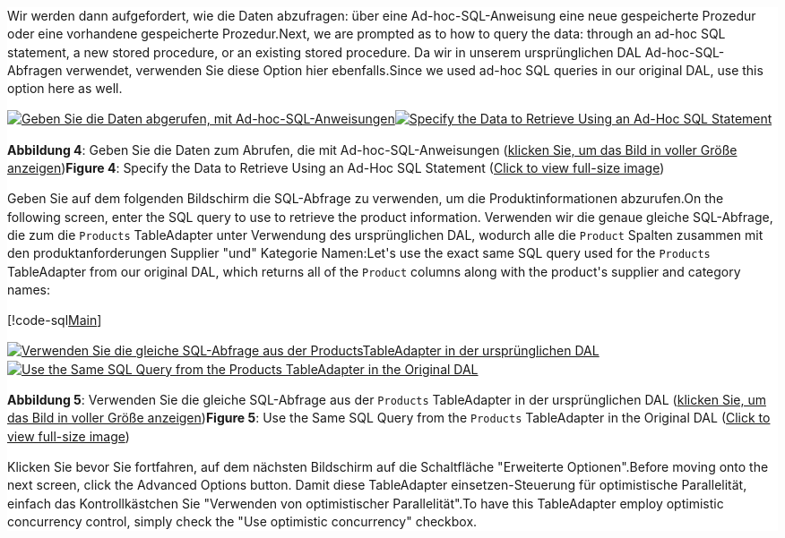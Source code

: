 
<span data-ttu-id="1d11c-167">Wir werden dann aufgefordert, wie die Daten abzufragen: über eine Ad-hoc-SQL-Anweisung eine neue gespeicherte Prozedur oder eine vorhandene gespeicherte Prozedur.</span><span class="sxs-lookup"><span data-stu-id="1d11c-167">Next, we are prompted as to how to query the data: through an ad-hoc SQL statement, a new stored procedure, or an existing stored procedure.</span></span> <span data-ttu-id="1d11c-168">Da wir in unserem ursprünglichen DAL Ad-hoc-SQL-Abfragen verwendet, verwenden Sie diese Option hier ebenfalls.</span><span class="sxs-lookup"><span data-stu-id="1d11c-168">Since we used ad-hoc SQL queries in our original DAL, use this option here as well.</span></span>


<span data-ttu-id="1d11c-169">[![Geben Sie die Daten abgerufen, mit Ad-hoc-SQL-Anweisungen](implementing-optimistic-concurrency-vb/_static/image11.png)](implementing-optimistic-concurrency-vb/_static/image10.png)</span><span class="sxs-lookup"><span data-stu-id="1d11c-169">[![Specify the Data to Retrieve Using an Ad-Hoc SQL Statement](implementing-optimistic-concurrency-vb/_static/image11.png)](implementing-optimistic-concurrency-vb/_static/image10.png)</span></span>

<span data-ttu-id="1d11c-170">**Abbildung 4**: Geben Sie die Daten zum Abrufen, die mit Ad-hoc-SQL-Anweisungen ([klicken Sie, um das Bild in voller Größe anzeigen](implementing-optimistic-concurrency-vb/_static/image12.png))</span><span class="sxs-lookup"><span data-stu-id="1d11c-170">**Figure 4**: Specify the Data to Retrieve Using an Ad-Hoc SQL Statement ([Click to view full-size image](implementing-optimistic-concurrency-vb/_static/image12.png))</span></span>


<span data-ttu-id="1d11c-171">Geben Sie auf dem folgenden Bildschirm die SQL-Abfrage zu verwenden, um die Produktinformationen abzurufen.</span><span class="sxs-lookup"><span data-stu-id="1d11c-171">On the following screen, enter the SQL query to use to retrieve the product information.</span></span> <span data-ttu-id="1d11c-172">Verwenden wir die genaue gleiche SQL-Abfrage, die zum die `Products` TableAdapter unter Verwendung des ursprünglichen DAL, wodurch alle die `Product` Spalten zusammen mit den produktanforderungen Supplier "und" Kategorie Namen:</span><span class="sxs-lookup"><span data-stu-id="1d11c-172">Let's use the exact same SQL query used for the `Products` TableAdapter from our original DAL, which returns all of the `Product` columns along with the product's supplier and category names:</span></span>


[!code-sql[Main](implementing-optimistic-concurrency-vb/samples/sample2.sql)]


<span data-ttu-id="1d11c-173">[![Verwenden Sie die gleiche SQL-Abfrage aus der ProductsTableAdapter in der ursprünglichen DAL](implementing-optimistic-concurrency-vb/_static/image14.png)](implementing-optimistic-concurrency-vb/_static/image13.png)</span><span class="sxs-lookup"><span data-stu-id="1d11c-173">[![Use the Same SQL Query from the Products TableAdapter in the Original DAL](implementing-optimistic-concurrency-vb/_static/image14.png)](implementing-optimistic-concurrency-vb/_static/image13.png)</span></span>

<span data-ttu-id="1d11c-174">**Abbildung 5**: Verwenden Sie die gleiche SQL-Abfrage aus der `Products` TableAdapter in der ursprünglichen DAL ([klicken Sie, um das Bild in voller Größe anzeigen](implementing-optimistic-concurrency-vb/_static/image15.png))</span><span class="sxs-lookup"><span data-stu-id="1d11c-174">**Figure 5**: Use the Same SQL Query from the `Products` TableAdapter in the Original DAL ([Click to view full-size image](implementing-optimistic-concurrency-vb/_static/image15.png))</span></span>


<span data-ttu-id="1d11c-175">Klicken Sie bevor Sie fortfahren, auf dem nächsten Bildschirm auf die Schaltfläche "Erweiterte Optionen".</span><span class="sxs-lookup"><span data-stu-id="1d11c-175">Before moving onto the next screen, click the Advanced Options button.</span></span> <span data-ttu-id="1d11c-176">Damit diese TableAdapter einsetzen-Steuerung für optimistische Parallelität, einfach das Kontrollkästchen Sie "Verwenden von optimistischer Parallelität".</span><span class="sxs-lookup"><span data-stu-id="1d11c-176">To have this TableAdapter employ optimistic concurrency control, simply check the "Use optimistic concurrency" checkbox.</span></span>
